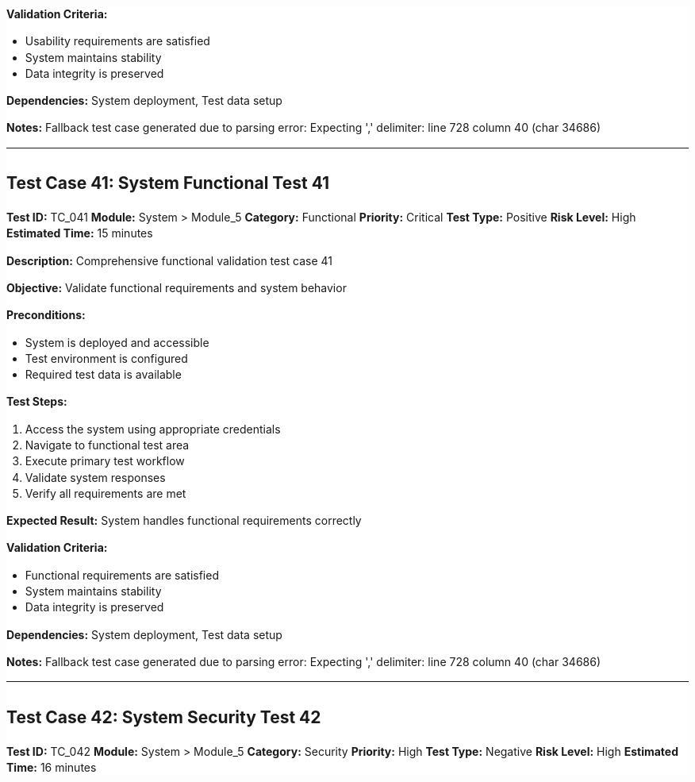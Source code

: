 **Validation Criteria:**
- Usability requirements are satisfied
- System maintains stability
- Data integrity is preserved

**Dependencies:** System deployment, Test data setup

**Notes:** Fallback test case generated due to parsing error: Expecting ',' delimiter: line 728 column 40 (char 34686)

---

## Test Case 41: System Functional Test 41

**Test ID:** TC_041
**Module:** System > Module_5
**Category:** Functional
**Priority:** Critical
**Test Type:** Positive
**Risk Level:** High
**Estimated Time:** 15 minutes

**Description:** Comprehensive functional validation test case 41

**Objective:** Validate functional requirements and system behavior

**Preconditions:**
- System is deployed and accessible
- Test environment is configured
- Required test data is available

**Test Steps:**
1. Access the system using appropriate credentials
2. Navigate to functional test area
3. Execute primary test workflow
4. Validate system responses
5. Verify all requirements are met

**Expected Result:** System handles functional requirements correctly

**Validation Criteria:**
- Functional requirements are satisfied
- System maintains stability
- Data integrity is preserved

**Dependencies:** System deployment, Test data setup

**Notes:** Fallback test case generated due to parsing error: Expecting ',' delimiter: line 728 column 40 (char 34686)

---

## Test Case 42: System Security Test 42

**Test ID:** TC_042
**Module:** System > Module_5
**Category:** Security
**Priority:** High
**Test Type:** Negative
**Risk Level:** High
**Estimated Time:** 16 minutes
